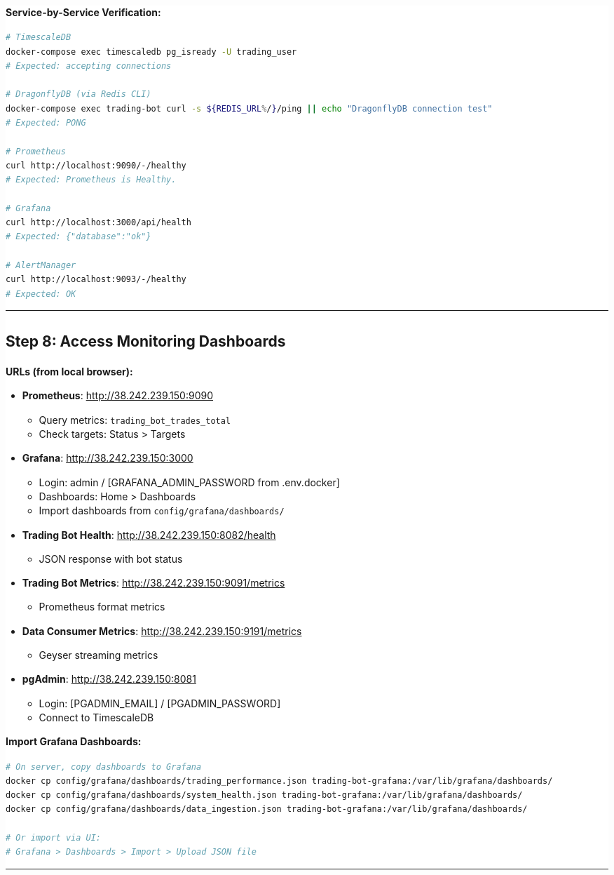**Service-by-Service Verification:**

```bash
# TimescaleDB
docker-compose exec timescaledb pg_isready -U trading_user
# Expected: accepting connections

# DragonflyDB (via Redis CLI)
docker-compose exec trading-bot curl -s ${REDIS_URL%/}/ping || echo "DragonflyDB connection test"
# Expected: PONG

# Prometheus
curl http://localhost:9090/-/healthy
# Expected: Prometheus is Healthy.

# Grafana
curl http://localhost:3000/api/health
# Expected: {"database":"ok"}

# AlertManager
curl http://localhost:9093/-/healthy
# Expected: OK
```

---

## Step 8: Access Monitoring Dashboards

**URLs (from local browser):**

- **Prometheus**: http://38.242.239.150:9090
  - Query metrics: `trading_bot_trades_total`
  - Check targets: Status > Targets

- **Grafana**: http://38.242.239.150:3000
  - Login: admin / [GRAFANA_ADMIN_PASSWORD from .env.docker]
  - Dashboards: Home > Dashboards
  - Import dashboards from `config/grafana/dashboards/`

- **Trading Bot Health**: http://38.242.239.150:8082/health
  - JSON response with bot status

- **Trading Bot Metrics**: http://38.242.239.150:9091/metrics
  - Prometheus format metrics

- **Data Consumer Metrics**: http://38.242.239.150:9191/metrics
  - Geyser streaming metrics

- **pgAdmin**: http://38.242.239.150:8081
  - Login: [PGADMIN_EMAIL] / [PGADMIN_PASSWORD]
  - Connect to TimescaleDB

**Import Grafana Dashboards:**

```bash
# On server, copy dashboards to Grafana
docker cp config/grafana/dashboards/trading_performance.json trading-bot-grafana:/var/lib/grafana/dashboards/
docker cp config/grafana/dashboards/system_health.json trading-bot-grafana:/var/lib/grafana/dashboards/
docker cp config/grafana/dashboards/data_ingestion.json trading-bot-grafana:/var/lib/grafana/dashboards/

# Or import via UI:
# Grafana > Dashboards > Import > Upload JSON file
```

---